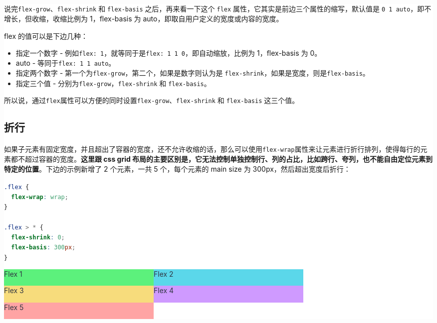 说完`flex-grow`、`flex-shrink` 和 `flex-basis` 之后，再来看一下这个 `flex` 属性，它其实是前边三个属性的缩写，默认值是 `0 1 auto`，即不增长，但收缩，收缩比例为 1，flex-basis 为 auto，即取自用户定义的宽度或内容的宽度。

flex 的值可以是下边几种：

- 指定一个数字 - 例如`flex: 1`，就等同于是`flex: 1 1 0`，即自动缩放，比例为 1，flex-basis 为 0。
- auto - 等同于`flex: 1 1 auto`。
- 指定两个数字 - 第一个为`flex-grow`，第二个，如果是数字则认为是 `flex-shrink`，如果是宽度，则是`flex-basis`。
- 指定三个值 - 分别为`flex-grow`，`flex-shrink` 和 `flex-basis`。

所以说，通过`flex`属性可以方便的同时设置`flex-grow`、`flex-shrink` 和 `flex-basis` 这三个值。

## 折行

如果子元素有固定宽度，并且超出了容器的宽度，还不允许收缩的话，那么可以使用`flex-wrap`属性来让元素进行折行排列，使得每行的元素都不超过容器的宽度。**这里跟 css grid 布局的主要区别是，它无法控制单独控制行、列的占比，比如跨行、夸列，也不能自由定位元素到特定的位置**。下边的示例新增了 2 个元素，一共 5 个，每个元素的 main size 为 300px，然后超出宽度后折行：

```css
.flex {
  flex-wrap: wrap;
}

.flex > * {
  flex-shrink: 0;
  flex-basis: 300px;
}
```

<div class="sc-AxirZ cySuoI">
  <div class="flex">
    <div class="flex1">Flex 1</div>
    <div class="flex2">Flex 2</div>
    <div class="flex3">Flex 3</div>
    <div class="flex4">Flex 4</div>
    <div class="flex5">Flex 5</div>
  </div>
</div>
<style>
  .cySuoI .flex {
    height: 100px;
    display: flex;
    flex-wrap: wrap;
  }
  .cySuoI .flex>* {
    color: rgb(47, 53, 66);
    background: rgb(92, 241, 124);
  }
  .cySuoI .flex2 {
    background: rgb(91, 215, 234);
  }
  .cySuoI .flex3 {
    background: rgb(247, 220, 124);
  }
  .cySuoI .flex4 {
    background: rgb(207, 154, 255);
  }
  .cySuoI .flex5 {
    background: rgb(255, 164, 164);
  }
  .cySuoI .flex>* {
    flex-shrink: 0;
    flex-basis: 300px;
  }
</style>
